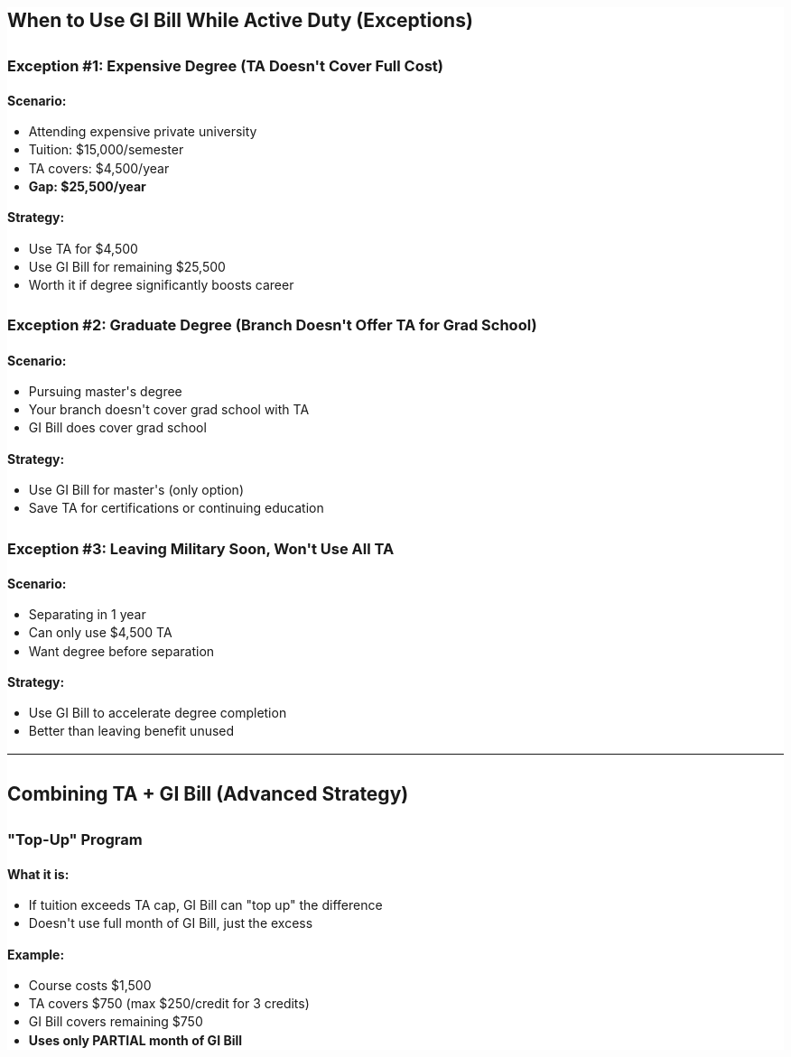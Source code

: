 
## When to Use GI Bill While Active Duty (Exceptions)

### Exception #1: Expensive Degree (TA Doesn't Cover Full Cost)

**Scenario:**
- Attending expensive private university
- Tuition: $15,000/semester
- TA covers: $4,500/year
- **Gap: $25,500/year**

**Strategy:**
- Use TA for $4,500
- Use GI Bill for remaining $25,500
- Worth it if degree significantly boosts career

### Exception #2: Graduate Degree (Branch Doesn't Offer TA for Grad School)

**Scenario:**
- Pursuing master's degree
- Your branch doesn't cover grad school with TA
- GI Bill does cover grad school

**Strategy:**
- Use GI Bill for master's (only option)
- Save TA for certifications or continuing education

### Exception #3: Leaving Military Soon, Won't Use All TA

**Scenario:**
- Separating in 1 year
- Can only use $4,500 TA
- Want degree before separation

**Strategy:**
- Use GI Bill to accelerate degree completion
- Better than leaving benefit unused

---

## Combining TA + GI Bill (Advanced Strategy)

### "Top-Up" Program

**What it is:**
- If tuition exceeds TA cap, GI Bill can "top up" the difference
- Doesn't use full month of GI Bill, just the excess

**Example:**
- Course costs $1,500
- TA covers $750 (max $250/credit for 3 credits)
- GI Bill covers remaining $750
- **Uses only PARTIAL month of GI Bill**
